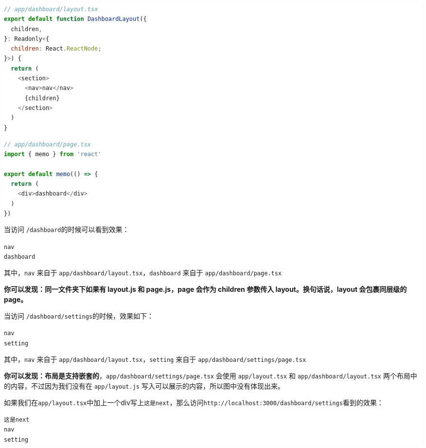 ```javascript
// app/dashboard/layout.tsx
export default function DashboardLayout({
  children,
}: Readonly<{
  children: React.ReactNode;
}>) {
  return (
    <section>
      <nav>nav</nav>
      {children}
    </section>
  )
}
```

```javascript
// app/dashboard/page.tsx
import { memo } from 'react'

export default memo(() => {
  return (
    <div>dashboard</div>
  )
})
```

当访问 `/dashboard`的时候可以看到效果：

```
nav
dashboard
```

其中，`nav` 来自于 `app/dashboard/layout.tsx`，`dashboard` 来自于 `app/dashboard/page.tsx`

**你可以发现：同一文件夹下如果有 layout.js 和 page.js，page 会作为 children 参数传入 layout。换句话说，layout 会包裹同层级的 page。**

当访问 `/dashboard/settings`的时候，效果如下：

```
nav
setting
```

其中，`nav` 来自于 `app/dashboard/layout.tsx`，`setting` 来自于 `app/dashboard/settings/page.tsx`

**你可以发现：布局是支持嵌套的**，`app/dashboard/settings/page.tsx` 会使用 `app/layout.tsx` 和 `app/dashboard/layout.tsx` 两个布局中的内容，不过因为我们没有在 `app/layout.js` 写入可以展示的内容，所以图中没有体现出来。

如果我们在`app/layout.tsx`中加上一个div写上`这是next`，那么访问`http://localhost:3000/dashboard/settings`看到的效果：

```
这是next
nav
setting
```
